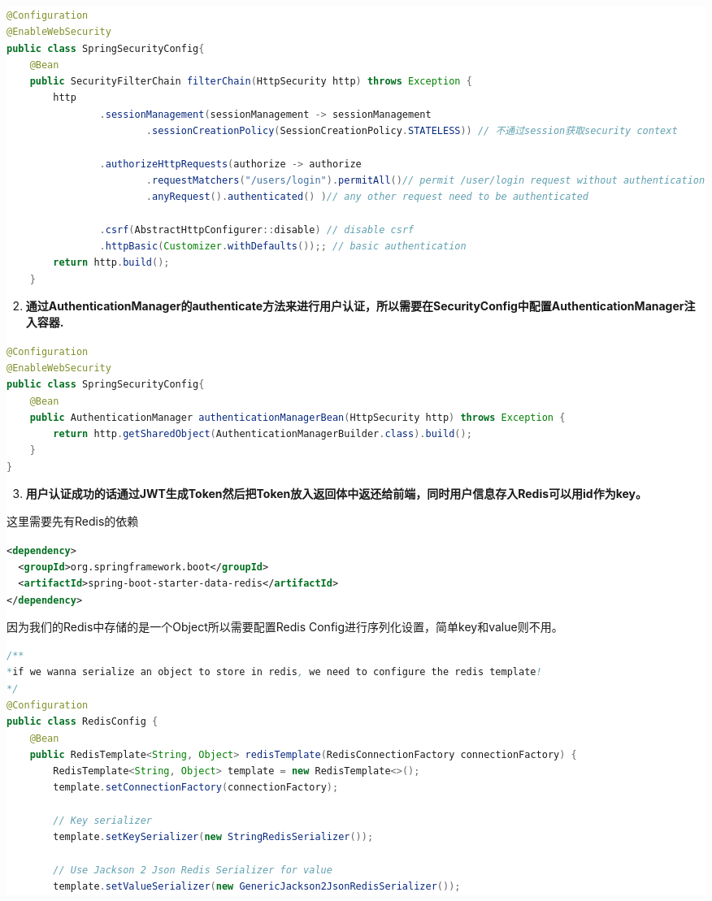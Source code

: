 ```java
@Configuration
@EnableWebSecurity
public class SpringSecurityConfig{
    @Bean
    public SecurityFilterChain filterChain(HttpSecurity http) throws Exception {
        http
                .sessionManagement(sessionManagement -> sessionManagement
                        .sessionCreationPolicy(SessionCreationPolicy.STATELESS)) // 不通过session获取security context

                .authorizeHttpRequests(authorize -> authorize
                        .requestMatchers("/users/login").permitAll()// permit /user/login request without authentication
                        .anyRequest().authenticated() )// any other request need to be authenticated

                .csrf(AbstractHttpConfigurer::disable) // disable csrf
                .httpBasic(Customizer.withDefaults());; // basic authentication
        return http.build();
    }
```



2. **通过AuthenticationManager的authenticate方法来进行用户认证，所以需要在SecurityConfig中配置AuthenticationManager注入容器.**

```java
@Configuration
@EnableWebSecurity
public class SpringSecurityConfig{
    @Bean
    public AuthenticationManager authenticationManagerBean(HttpSecurity http) throws Exception {
        return http.getSharedObject(AuthenticationManagerBuilder.class).build();
    }
}
```



3. **用户认证成功的话通过JWT生成Token然后把Token放入返回体中返还给前端，同时用户信息存入Redis可以用id作为key。**

这里需要先有Redis的依赖

```xml
<dependency>
  <groupId>org.springframework.boot</groupId>
  <artifactId>spring-boot-starter-data-redis</artifactId>
</dependency>
```

因为我们的Redis中存储的是一个Object所以需要配置Redis Config进行序列化设置，简单key和value则不用。

```java
/**
*if we wanna serialize an object to store in redis, we need to configure the redis template!
*/
@Configuration
public class RedisConfig {
    @Bean
    public RedisTemplate<String, Object> redisTemplate(RedisConnectionFactory connectionFactory) {
        RedisTemplate<String, Object> template = new RedisTemplate<>();
        template.setConnectionFactory(connectionFactory);
      
        // Key serializer
        template.setKeySerializer(new StringRedisSerializer());

        // Use Jackson 2 Json Redis Serializer for value
        template.setValueSerializer(new GenericJackson2JsonRedisSerializer());
```
